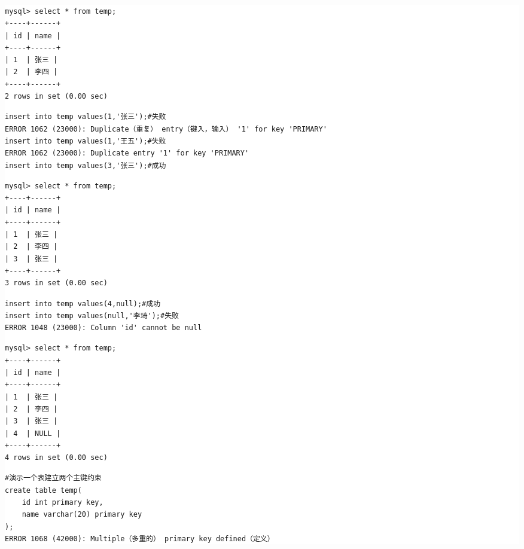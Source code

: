 ```mysql
mysql> select * from temp;
+----+------+
| id | name |
+----+------+
| 1  | 张三 |
| 2  | 李四 |
+----+------+
2 rows in set (0.00 sec)

```

```mysql
insert into temp values(1,'张三');#失败
ERROR 1062 (23000): Duplicate（重复） entry（键入，输入） '1' for key 'PRIMARY'
insert into temp values(1,'王五');#失败
ERROR 1062 (23000): Duplicate entry '1' for key 'PRIMARY'
insert into temp values(3,'张三');#成功
```

```mysql
mysql> select * from temp;
+----+------+
| id | name |
+----+------+
| 1  | 张三 |
| 2  | 李四 |
| 3  | 张三 |
+----+------+
3 rows in set (0.00 sec)
```

```mysql
insert into temp values(4,null);#成功
insert into temp values(null,'李琦');#失败
ERROR 1048 (23000): Column 'id' cannot be null
```

```mysql
mysql> select * from temp;
+----+------+
| id | name |
+----+------+
| 1  | 张三 |
| 2  | 李四 |
| 3  | 张三 |
| 4  | NULL |
+----+------+
4 rows in set (0.00 sec)

```

```mysql
#演示一个表建立两个主键约束
create table temp(
    id int primary key,
    name varchar(20) primary key
);
ERROR 1068 (42000): Multiple（多重的） primary key defined（定义）
```

